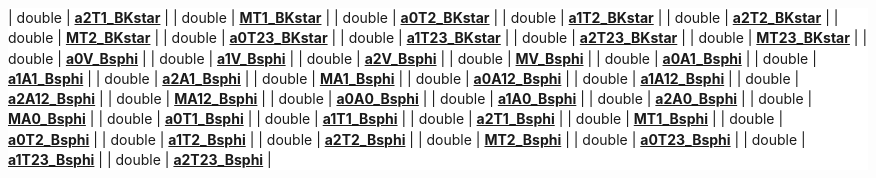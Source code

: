 | double | **[a2T1_BKstar](/documentation/code/classes/structgambit_1_1parameters/#variable-a2t1-bkstar)**  |
| double | **[MT1_BKstar](/documentation/code/classes/structgambit_1_1parameters/#variable-mt1-bkstar)**  |
| double | **[a0T2_BKstar](/documentation/code/classes/structgambit_1_1parameters/#variable-a0t2-bkstar)**  |
| double | **[a1T2_BKstar](/documentation/code/classes/structgambit_1_1parameters/#variable-a1t2-bkstar)**  |
| double | **[a2T2_BKstar](/documentation/code/classes/structgambit_1_1parameters/#variable-a2t2-bkstar)**  |
| double | **[MT2_BKstar](/documentation/code/classes/structgambit_1_1parameters/#variable-mt2-bkstar)**  |
| double | **[a0T23_BKstar](/documentation/code/classes/structgambit_1_1parameters/#variable-a0t23-bkstar)**  |
| double | **[a1T23_BKstar](/documentation/code/classes/structgambit_1_1parameters/#variable-a1t23-bkstar)**  |
| double | **[a2T23_BKstar](/documentation/code/classes/structgambit_1_1parameters/#variable-a2t23-bkstar)**  |
| double | **[MT23_BKstar](/documentation/code/classes/structgambit_1_1parameters/#variable-mt23-bkstar)**  |
| double | **[a0V_Bsphi](/documentation/code/classes/structgambit_1_1parameters/#variable-a0v-bsphi)**  |
| double | **[a1V_Bsphi](/documentation/code/classes/structgambit_1_1parameters/#variable-a1v-bsphi)**  |
| double | **[a2V_Bsphi](/documentation/code/classes/structgambit_1_1parameters/#variable-a2v-bsphi)**  |
| double | **[MV_Bsphi](/documentation/code/classes/structgambit_1_1parameters/#variable-mv-bsphi)**  |
| double | **[a0A1_Bsphi](/documentation/code/classes/structgambit_1_1parameters/#variable-a0a1-bsphi)**  |
| double | **[a1A1_Bsphi](/documentation/code/classes/structgambit_1_1parameters/#variable-a1a1-bsphi)**  |
| double | **[a2A1_Bsphi](/documentation/code/classes/structgambit_1_1parameters/#variable-a2a1-bsphi)**  |
| double | **[MA1_Bsphi](/documentation/code/classes/structgambit_1_1parameters/#variable-ma1-bsphi)**  |
| double | **[a0A12_Bsphi](/documentation/code/classes/structgambit_1_1parameters/#variable-a0a12-bsphi)**  |
| double | **[a1A12_Bsphi](/documentation/code/classes/structgambit_1_1parameters/#variable-a1a12-bsphi)**  |
| double | **[a2A12_Bsphi](/documentation/code/classes/structgambit_1_1parameters/#variable-a2a12-bsphi)**  |
| double | **[MA12_Bsphi](/documentation/code/classes/structgambit_1_1parameters/#variable-ma12-bsphi)**  |
| double | **[a0A0_Bsphi](/documentation/code/classes/structgambit_1_1parameters/#variable-a0a0-bsphi)**  |
| double | **[a1A0_Bsphi](/documentation/code/classes/structgambit_1_1parameters/#variable-a1a0-bsphi)**  |
| double | **[a2A0_Bsphi](/documentation/code/classes/structgambit_1_1parameters/#variable-a2a0-bsphi)**  |
| double | **[MA0_Bsphi](/documentation/code/classes/structgambit_1_1parameters/#variable-ma0-bsphi)**  |
| double | **[a0T1_Bsphi](/documentation/code/classes/structgambit_1_1parameters/#variable-a0t1-bsphi)**  |
| double | **[a1T1_Bsphi](/documentation/code/classes/structgambit_1_1parameters/#variable-a1t1-bsphi)**  |
| double | **[a2T1_Bsphi](/documentation/code/classes/structgambit_1_1parameters/#variable-a2t1-bsphi)**  |
| double | **[MT1_Bsphi](/documentation/code/classes/structgambit_1_1parameters/#variable-mt1-bsphi)**  |
| double | **[a0T2_Bsphi](/documentation/code/classes/structgambit_1_1parameters/#variable-a0t2-bsphi)**  |
| double | **[a1T2_Bsphi](/documentation/code/classes/structgambit_1_1parameters/#variable-a1t2-bsphi)**  |
| double | **[a2T2_Bsphi](/documentation/code/classes/structgambit_1_1parameters/#variable-a2t2-bsphi)**  |
| double | **[MT2_Bsphi](/documentation/code/classes/structgambit_1_1parameters/#variable-mt2-bsphi)**  |
| double | **[a0T23_Bsphi](/documentation/code/classes/structgambit_1_1parameters/#variable-a0t23-bsphi)**  |
| double | **[a1T23_Bsphi](/documentation/code/classes/structgambit_1_1parameters/#variable-a1t23-bsphi)**  |
| double | **[a2T23_Bsphi](/documentation/code/classes/structgambit_1_1parameters/#variable-a2t23-bsphi)**  |